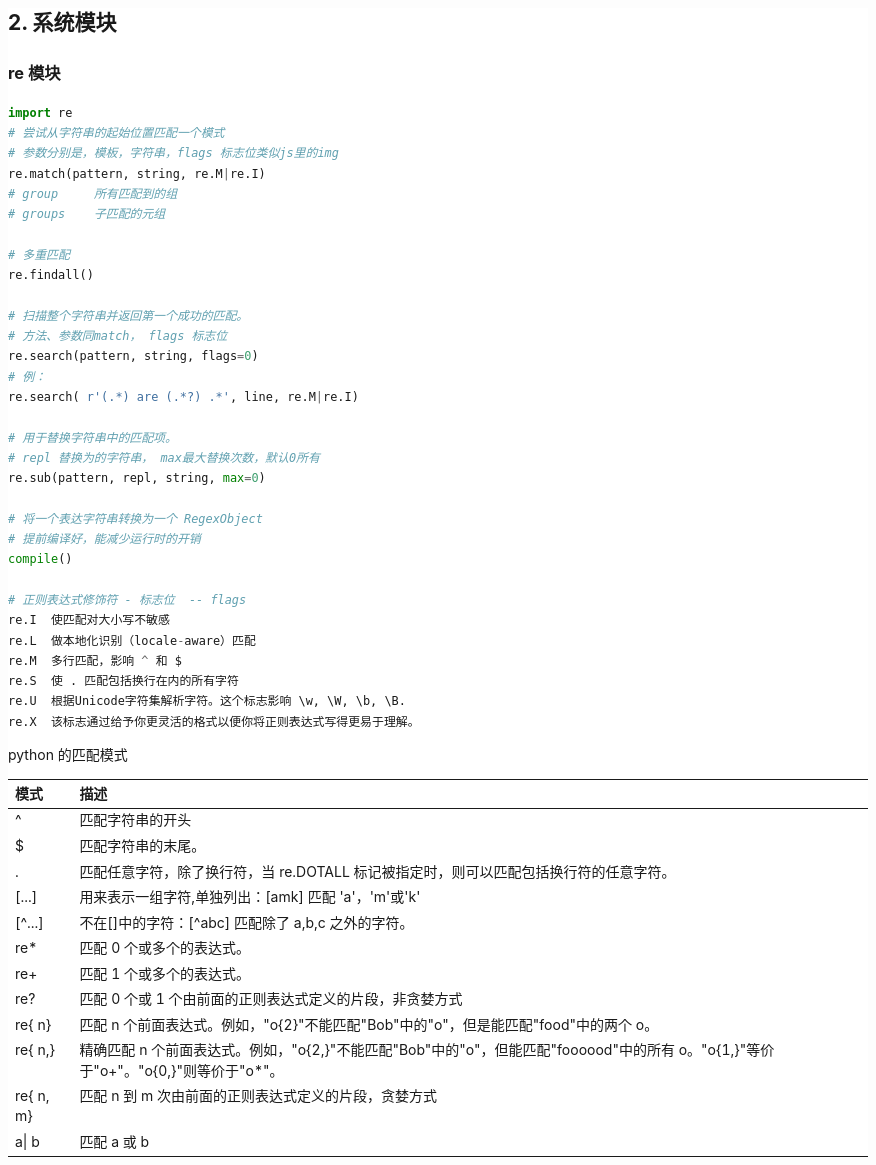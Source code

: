 ## 2. 系统模块

### re 模块

```python
import re
# 尝试从字符串的起始位置匹配一个模式
# 参数分别是，模板，字符串，flags 标志位类似js里的img
re.match(pattern, string, re.M|re.I)
# group     所有匹配到的组
# groups    子匹配的元组

# 多重匹配
re.findall()

# 扫描整个字符串并返回第一个成功的匹配。
# 方法、参数同match， flags 标志位
re.search(pattern, string, flags=0)
# 例：
re.search( r'(.*) are (.*?) .*', line, re.M|re.I)

# 用于替换字符串中的匹配项。
# repl 替换为的字符串， max最大替换次数，默认0所有
re.sub(pattern, repl, string, max=0)

# 将一个表达字符串转换为一个 RegexObject
# 提前编译好，能减少运行时的开销
compile()

# 正则表达式修饰符 - 标志位  -- flags
re.I  使匹配对大小写不敏感
re.L  做本地化识别（locale-aware）匹配
re.M  多行匹配，影响 ^ 和 $
re.S  使 . 匹配包括换行在内的所有字符
re.U  根据Unicode字符集解析字符。这个标志影响 \w, \W, \b, \B.
re.X  该标志通过给予你更灵活的格式以便你将正则表达式写得更易于理解。


```

python 的匹配模式

| 模式        | 描述                                                                                                                                                                      |
| :---------- | :------------------------------------------------------------------------------------------------------------------------------------------------------------------------ |
| ^           | 匹配字符串的开头                                                                                                                                                          |
| \$          | 匹配字符串的末尾。                                                                                                                                                        |
| .           | 匹配任意字符，除了换行符，当 re.DOTALL 标记被指定时，则可以匹配包括换行符的任意字符。                                                                                     |
| [...]       | 用来表示一组字符,单独列出：[amk] 匹配 'a'，'m'或'k'                                                                                                                       |
| [^...]      | 不在[]中的字符：[^abc] 匹配除了 a,b,c 之外的字符。                                                                                                                        |
| re\*        | 匹配 0 个或多个的表达式。                                                                                                                                                 |
| re+         | 匹配 1 个或多个的表达式。                                                                                                                                                 |
| re?         | 匹配 0 个或 1 个由前面的正则表达式定义的片段，非贪婪方式                                                                                                                  |
| re{ n}      | 匹配 n 个前面表达式。例如，"o{2}"不能匹配"Bob"中的"o"，但是能匹配"food"中的两个 o。                                                                                       |
| re{ n,}     | 精确匹配 n 个前面表达式。例如，"o{2,}"不能匹配"Bob"中的"o"，但能匹配"foooood"中的所有 o。"o{1,}"等价于"o+"。"o{0,}"则等价于"o\*"。                                        |
| re{ n, m}   | 匹配 n 到 m 次由前面的正则表达式定义的片段，贪婪方式                                                                                                                      |
| a\| b       | 匹配 a 或 b                                                                                                                                                               |